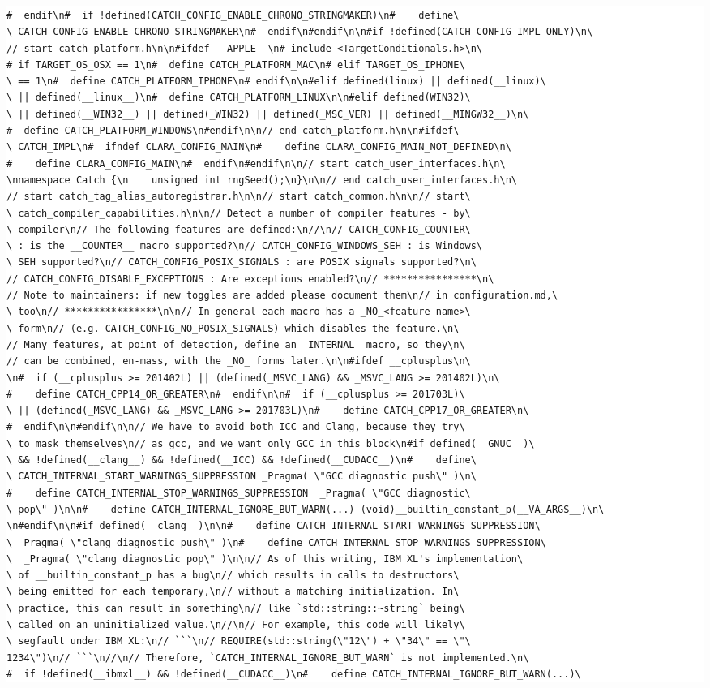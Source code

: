     #  endif\n#  if !defined(CATCH_CONFIG_ENABLE_CHRONO_STRINGMAKER)\n#    define\
    \ CATCH_CONFIG_ENABLE_CHRONO_STRINGMAKER\n#  endif\n#endif\n\n#if !defined(CATCH_CONFIG_IMPL_ONLY)\n\
    // start catch_platform.h\n\n#ifdef __APPLE__\n# include <TargetConditionals.h>\n\
    # if TARGET_OS_OSX == 1\n#  define CATCH_PLATFORM_MAC\n# elif TARGET_OS_IPHONE\
    \ == 1\n#  define CATCH_PLATFORM_IPHONE\n# endif\n\n#elif defined(linux) || defined(__linux)\
    \ || defined(__linux__)\n#  define CATCH_PLATFORM_LINUX\n\n#elif defined(WIN32)\
    \ || defined(__WIN32__) || defined(_WIN32) || defined(_MSC_VER) || defined(__MINGW32__)\n\
    #  define CATCH_PLATFORM_WINDOWS\n#endif\n\n// end catch_platform.h\n\n#ifdef\
    \ CATCH_IMPL\n#  ifndef CLARA_CONFIG_MAIN\n#    define CLARA_CONFIG_MAIN_NOT_DEFINED\n\
    #    define CLARA_CONFIG_MAIN\n#  endif\n#endif\n\n// start catch_user_interfaces.h\n\
    \nnamespace Catch {\n    unsigned int rngSeed();\n}\n\n// end catch_user_interfaces.h\n\
    // start catch_tag_alias_autoregistrar.h\n\n// start catch_common.h\n\n// start\
    \ catch_compiler_capabilities.h\n\n// Detect a number of compiler features - by\
    \ compiler\n// The following features are defined:\n//\n// CATCH_CONFIG_COUNTER\
    \ : is the __COUNTER__ macro supported?\n// CATCH_CONFIG_WINDOWS_SEH : is Windows\
    \ SEH supported?\n// CATCH_CONFIG_POSIX_SIGNALS : are POSIX signals supported?\n\
    // CATCH_CONFIG_DISABLE_EXCEPTIONS : Are exceptions enabled?\n// ****************\n\
    // Note to maintainers: if new toggles are added please document them\n// in configuration.md,\
    \ too\n// ****************\n\n// In general each macro has a _NO_<feature name>\
    \ form\n// (e.g. CATCH_CONFIG_NO_POSIX_SIGNALS) which disables the feature.\n\
    // Many features, at point of detection, define an _INTERNAL_ macro, so they\n\
    // can be combined, en-mass, with the _NO_ forms later.\n\n#ifdef __cplusplus\n\
    \n#  if (__cplusplus >= 201402L) || (defined(_MSVC_LANG) && _MSVC_LANG >= 201402L)\n\
    #    define CATCH_CPP14_OR_GREATER\n#  endif\n\n#  if (__cplusplus >= 201703L)\
    \ || (defined(_MSVC_LANG) && _MSVC_LANG >= 201703L)\n#    define CATCH_CPP17_OR_GREATER\n\
    #  endif\n\n#endif\n\n// We have to avoid both ICC and Clang, because they try\
    \ to mask themselves\n// as gcc, and we want only GCC in this block\n#if defined(__GNUC__)\
    \ && !defined(__clang__) && !defined(__ICC) && !defined(__CUDACC__)\n#    define\
    \ CATCH_INTERNAL_START_WARNINGS_SUPPRESSION _Pragma( \"GCC diagnostic push\" )\n\
    #    define CATCH_INTERNAL_STOP_WARNINGS_SUPPRESSION  _Pragma( \"GCC diagnostic\
    \ pop\" )\n\n#    define CATCH_INTERNAL_IGNORE_BUT_WARN(...) (void)__builtin_constant_p(__VA_ARGS__)\n\
    \n#endif\n\n#if defined(__clang__)\n\n#    define CATCH_INTERNAL_START_WARNINGS_SUPPRESSION\
    \ _Pragma( \"clang diagnostic push\" )\n#    define CATCH_INTERNAL_STOP_WARNINGS_SUPPRESSION\
    \  _Pragma( \"clang diagnostic pop\" )\n\n// As of this writing, IBM XL's implementation\
    \ of __builtin_constant_p has a bug\n// which results in calls to destructors\
    \ being emitted for each temporary,\n// without a matching initialization. In\
    \ practice, this can result in something\n// like `std::string::~string` being\
    \ called on an uninitialized value.\n//\n// For example, this code will likely\
    \ segfault under IBM XL:\n// ```\n// REQUIRE(std::string(\"12\") + \"34\" == \"\
    1234\")\n// ```\n//\n// Therefore, `CATCH_INTERNAL_IGNORE_BUT_WARN` is not implemented.\n\
    #  if !defined(__ibmxl__) && !defined(__CUDACC__)\n#    define CATCH_INTERNAL_IGNORE_BUT_WARN(...)\
